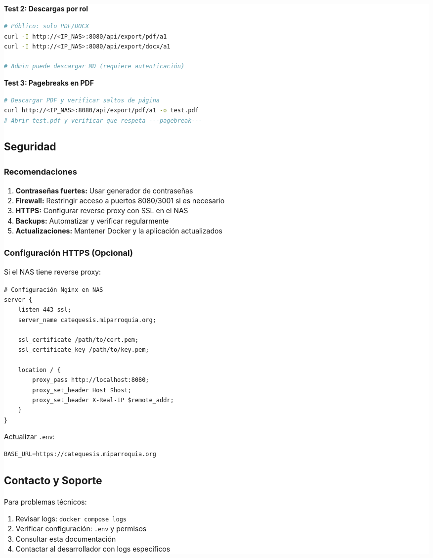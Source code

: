 **Test 2: Descargas por rol**
```bash
# Público: solo PDF/DOCX
curl -I http://<IP_NAS>:8080/api/export/pdf/a1
curl -I http://<IP_NAS>:8080/api/export/docx/a1

# Admin puede descargar MD (requiere autenticación)
```

**Test 3: Pagebreaks en PDF**
```bash
# Descargar PDF y verificar saltos de página
curl http://<IP_NAS>:8080/api/export/pdf/a1 -o test.pdf
# Abrir test.pdf y verificar que respeta ---pagebreak---
```

## Seguridad

### Recomendaciones

1. **Contraseñas fuertes:** Usar generador de contraseñas
2. **Firewall:** Restringir acceso a puertos 8080/3001 si es necesario
3. **HTTPS:** Configurar reverse proxy con SSL en el NAS
4. **Backups:** Automatizar y verificar regularmente
5. **Actualizaciones:** Mantener Docker y la aplicación actualizados

### Configuración HTTPS (Opcional)

Si el NAS tiene reverse proxy:

```nginx
# Configuración Nginx en NAS
server {
    listen 443 ssl;
    server_name catequesis.miparroquia.org;
    
    ssl_certificate /path/to/cert.pem;
    ssl_certificate_key /path/to/key.pem;
    
    location / {
        proxy_pass http://localhost:8080;
        proxy_set_header Host $host;
        proxy_set_header X-Real-IP $remote_addr;
    }
}
```

Actualizar `.env`:
```env
BASE_URL=https://catequesis.miparroquia.org
```

## Contacto y Soporte

Para problemas técnicos:
1. Revisar logs: `docker compose logs`
2. Verificar configuración: `.env` y permisos
3. Consultar esta documentación
4. Contactar al desarrollador con logs específicos
